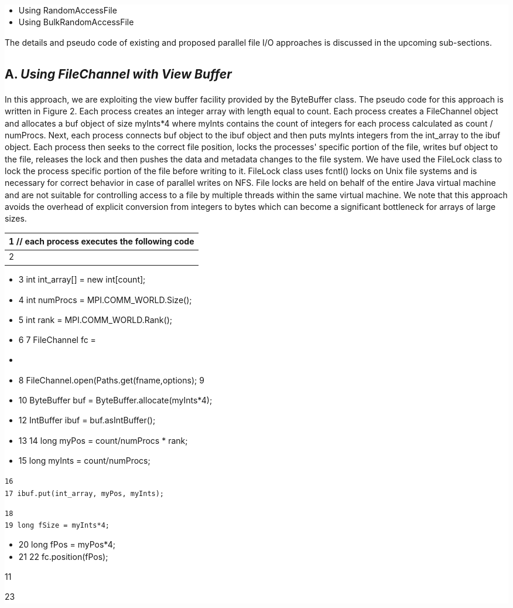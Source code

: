 - Using RandomAccessFile
- Using BulkRandomAccessFile

 The details and pseudo code of existing and proposed parallel file I/O approaches is discussed in the upcoming sub-sections.

## A. *Using FileChannel with View Buffer*

In this approach, we are exploiting the view buffer facility provided by the ByteBuffer class. The pseudo code for this approach is written in Figure 2. Each process creates an integer array with length equal to count. Each process creates a FileChannel object and allocates a buf object of size myInts*4 where myInts contains the count of integers for each process calculated as count / numProcs. Next, each process connects buf object to the ibuf object and then puts myInts integers from the int_array to the ibuf object. Each process then seeks to the correct file position, locks the processes' specific portion of the file, writes buf object to the file, releases the lock and then pushes the data and metadata changes to the file system. We have used the FileLock class to lock the process specific portion of the file before writing to it. FileLock class uses fcntl() locks on Unix file systems and is necessary for correct behavior in case of parallel writes on NFS. File locks are held on behalf of the entire Java virtual machine and are not suitable for controlling access to a file by multiple threads within the same virtual machine. We note that this approach avoids the overhead of explicit conversion from integers to bytes which can become a significant bottleneck for arrays of large sizes.

| 1 // each process executes the following code |
| --- |
| 2 |

- 3 int int_array[] = new int[count];
- 4 int numProcs = MPI.COMM_WORLD.Size();
- 5 int rank = MPI.COMM_WORLD.Rank();
- 6 7 FileChannel fc =
- 
- 8 FileChannel.open(Paths.get(fname,options); 9

- 10 ByteBuffer buf = ByteBuffer.allocate(myInts*4);
- 12 IntBuffer ibuf = buf.asIntBuffer();
- 13 14 long myPos = count/numProcs * rank;
- 15 long myInts = count/numProcs;

```
16 
17 ibuf.put(int_array, myPos, myInts);
```

```
18 
19 long fSize = myInts*4;
```
- 20 long fPos = myPos*4;
- 21 22 fc.position(fPos);

11

23
